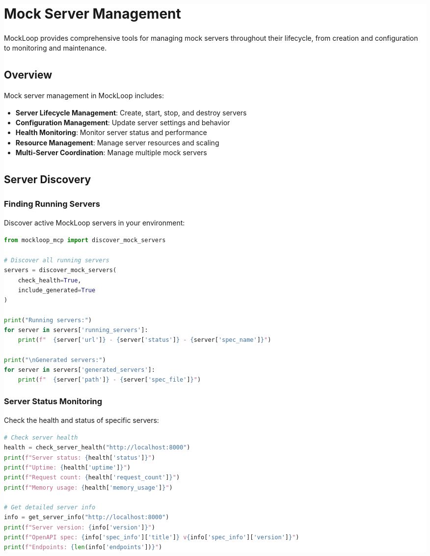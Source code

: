 # Mock Server Management

MockLoop provides comprehensive tools for managing mock servers throughout their lifecycle, from creation and configuration to monitoring and maintenance.

## Overview

Mock server management in MockLoop includes:

- **Server Lifecycle Management**: Create, start, stop, and destroy servers
- **Configuration Management**: Update server settings and behavior
- **Health Monitoring**: Monitor server status and performance
- **Resource Management**: Manage server resources and scaling
- **Multi-Server Coordination**: Manage multiple mock servers

## Server Discovery

### Finding Running Servers

Discover active MockLoop servers in your environment:

```python
from mockloop_mcp import discover_mock_servers

# Discover all running servers
servers = discover_mock_servers(
    check_health=True,
    include_generated=True
)

print("Running servers:")
for server in servers['running_servers']:
    print(f"  {server['url']} - {server['status']} - {server['spec_name']}")

print("\nGenerated servers:")
for server in servers['generated_servers']:
    print(f"  {server['path']} - {server['spec_file']}")
```

### Server Status Monitoring

Check the health and status of specific servers:

```python
# Check server health
health = check_server_health("http://localhost:8000")
print(f"Server status: {health['status']}")
print(f"Uptime: {health['uptime']}")
print(f"Request count: {health['request_count']}")
print(f"Memory usage: {health['memory_usage']}")

# Get detailed server info
info = get_server_info("http://localhost:8000")
print(f"Server version: {info['version']}")
print(f"OpenAPI spec: {info['spec_info']['title']} v{info['spec_info']['version']}")
print(f"Endpoints: {len(info['endpoints'])}")
```
